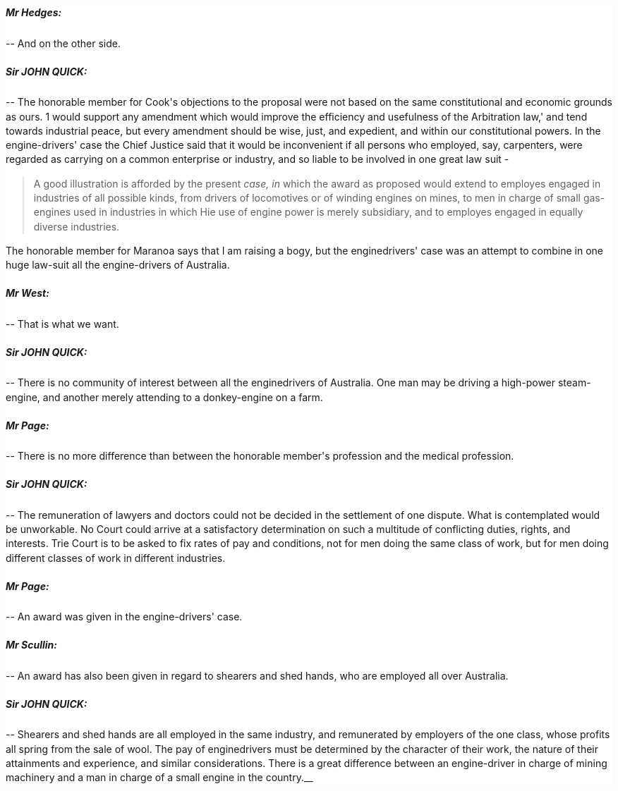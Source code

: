 ##### Mr Hedges:

-- And on the other side. 

##### Sir JOHN QUICK:

-- The honorable member for Cook's objections to the proposal were not based on the same constitutional and economic grounds as ours. 1 would support any amendment which would improve the efficiency and usefulness of the Arbitration law,' and tend towards industrial peace, but every amendment should be wise, just, and expedient, and within our constitutional powers. In the engine-drivers' case the Chief Justice said that it would be inconvenient if all persons who employed, say, carpenters, were regarded as carrying on a common enterprise or industry, and so liable to be involved in one great law suit - 

  >A good illustration is afforded by the present  *case, in*  which the award as proposed would extend to employes engaged in industries of all possible kinds,  from  drivers of locomotives or of winding engines on mines, to men in charge of small gas-engines used in industries in which Hie use of engine power is merely subsidiary, and to employes engaged in equally diverse industries. 

The honorable member for Maranoa says that I am raising a bogy, but the enginedrivers' case was an attempt to combine in one huge law-suit all the engine-drivers of Australia. 

##### Mr West:

-- That is what we want. 

##### Sir JOHN QUICK:

-- There is no community of interest between all the enginedrivers of Australia. One man may be driving a high-power steam-engine, and another merely attending to a donkey-engine on a farm. 

##### Mr Page:

-- There is no more difference than between the honorable member's profession and the medical profession. 

##### Sir JOHN QUICK:

-- The remuneration of lawyers and doctors could not be decided in the settlement of one dispute. What is contemplated would be unworkable. No Court could arrive at a satisfactory determination on such a multitude of conflicting duties, rights, and interests. Trie Court is to be asked to fix rates of pay and conditions, not for men doing the same class of work, but for men doing different classes of work in different industries. 

##### Mr Page:

-- An award was given in the engine-drivers' case. 

##### Mr Scullin:

-- An award has also been given in regard to shearers and shed hands, who are employed all over Australia. 

##### Sir JOHN QUICK:

-- Shearers and shed hands are all employed in the same industry, and remunerated by employers of the one class, whose profits all spring from the sale of wool. The pay of enginedrivers must be determined by the character of their work, the nature of their attainments and experience, and similar considerations. There is a great difference between an engine-driver in charge of mining machinery and a man in charge of a small engine in the country.__ 
